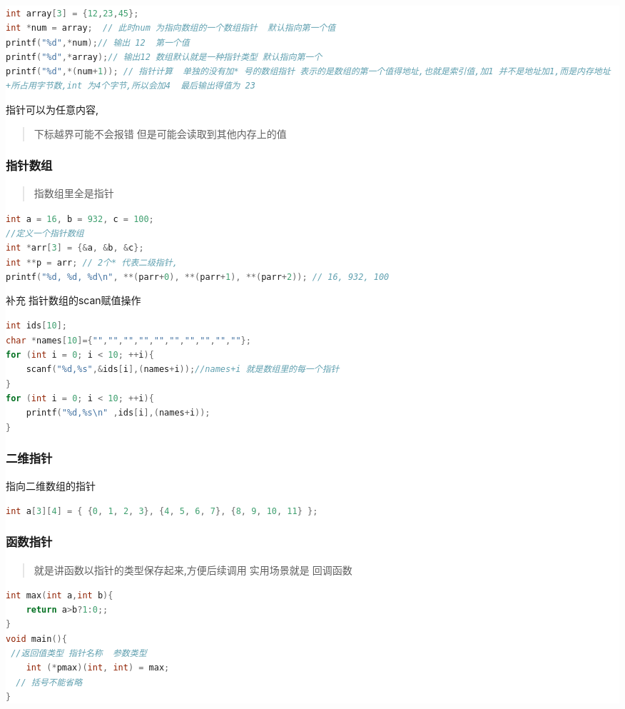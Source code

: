 ```c
int array[3] = {12,23,45};
int *num = array;  // 此时num 为指向数组的一个数组指针  默认指向第一个值
printf("%d",*num);// 输出 12  第一个值
printf("%d",*array);// 输出12 数组默认就是一种指针类型 默认指向第一个
printf("%d",*(num+1)); // 指针计算  单独的没有加* 号的数组指针 表示的是数组的第一个值得地址,也就是索引值,加1 并不是地址加1,而是内存地址+所占用字节数,int 为4个字节,所以会加4  最后输出得值为 23
```

指针可以为任意内容,

> 下标越界可能不会报错 但是可能会读取到其他内存上的值

### 指针数组

> 指数组里全是指针

```c
int a = 16, b = 932, c = 100;
//定义一个指针数组
int *arr[3] = {&a, &b, &c};
int **p = arr; // 2个* 代表二级指针,
printf("%d, %d, %d\n", **(parr+0), **(parr+1), **(parr+2)); // 16, 932, 100
```



补充 指针数组的scan赋值操作

```c
int ids[10];
char *names[10]={"","","","","","","","","",""};
for (int i = 0; i < 10; ++i){
    scanf("%d,%s",&ids[i],(names+i));//names+i 就是数组里的每一个指针
}
for (int i = 0; i < 10; ++i){
    printf("%d,%s\n" ,ids[i],(names+i));
}
```



### 二维指针

指向二维数组的指针

```c
int a[3][4] = { {0, 1, 2, 3}, {4, 5, 6, 7}, {8, 9, 10, 11} };
```



### 函数指针

> 就是讲函数以指针的类型保存起来,方便后续调用
> 实用场景就是 回调函数

```c
int max(int a,int b){
    return a>b?1:0;;
}
void main(){
 //返回值类型 指针名称  参数类型  
    int (*pmax)(int, int) = max;
  // 括号不能省略
}

```
